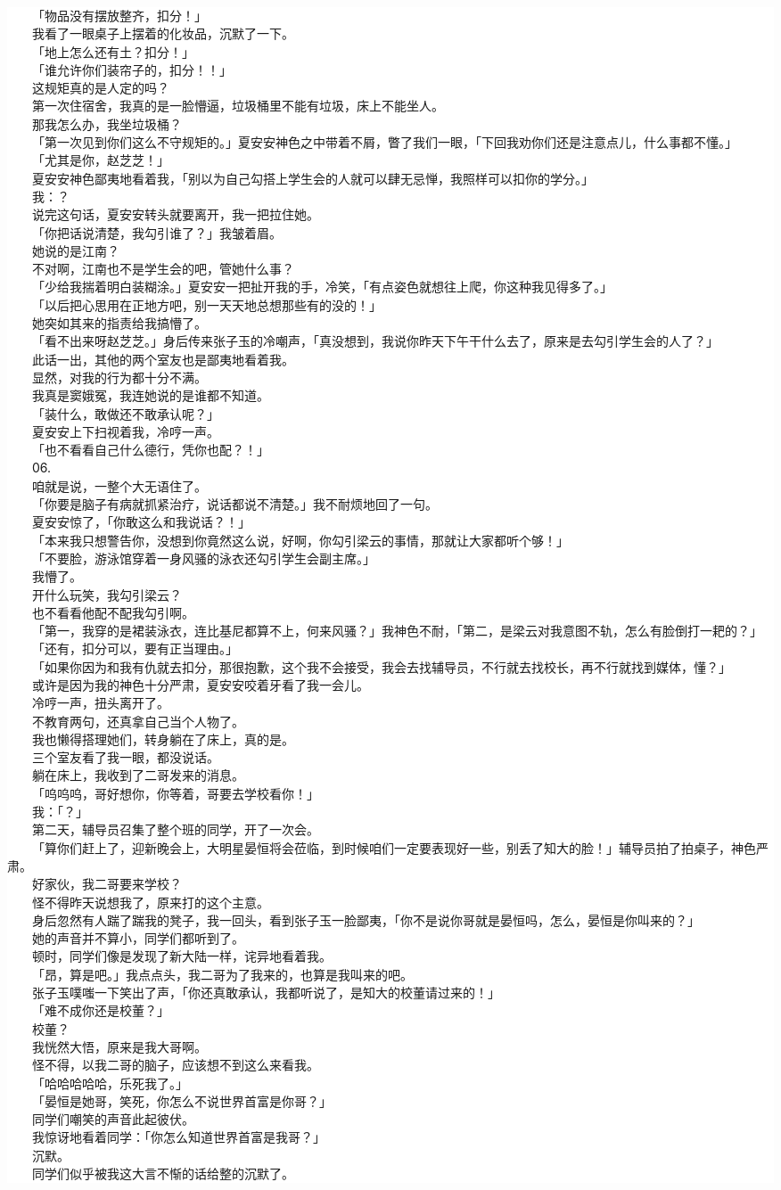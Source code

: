 &emsp;&emsp;「物品没有摆放整齐，扣分！」  
&emsp;&emsp;我看了一眼桌子上摆着的化妆品，沉默了一下。  
&emsp;&emsp;「地上怎么还有土？扣分！」  
&emsp;&emsp;「谁允许你们装帘子的，扣分！！」  
&emsp;&emsp;这规矩真的是人定的吗？  
&emsp;&emsp;第一次住宿舍，我真的是一脸懵逼，垃圾桶里不能有垃圾，床上不能坐人。  
&emsp;&emsp;那我怎么办，我坐垃圾桶？  
&emsp;&emsp;「第一次见到你们这么不守规矩的。」夏安安神色之中带着不屑，瞥了我们一眼，「下回我劝你们还是注意点儿，什么事都不懂。」  
&emsp;&emsp;「尤其是你，赵芝芝！」  
&emsp;&emsp;夏安安神色鄙夷地看着我，「别以为自己勾搭上学生会的人就可以肆无忌惮，我照样可以扣你的学分。」  
&emsp;&emsp;我：？  
&emsp;&emsp;说完这句话，夏安安转头就要离开，我一把拉住她。  
&emsp;&emsp;「你把话说清楚，我勾引谁了？」我皱着眉。  
&emsp;&emsp;她说的是江南？  
&emsp;&emsp;不对啊，江南也不是学生会的吧，管她什么事？  
&emsp;&emsp;「少给我揣着明白装糊涂。」夏安安一把扯开我的手，冷笑，「有点姿色就想往上爬，你这种我见得多了。」  
&emsp;&emsp;「以后把心思用在正地方吧，别一天天地总想那些有的没的！」  
&emsp;&emsp;她突如其来的指责给我搞懵了。  
&emsp;&emsp;「看不出来呀赵芝芝。」身后传来张子玉的冷嘲声，「真没想到，我说你昨天下午干什么去了，原来是去勾引学生会的人了？」  
&emsp;&emsp;此话一出，其他的两个室友也是鄙夷地看着我。  
&emsp;&emsp;显然，对我的行为都十分不满。  
&emsp;&emsp;我真是窦娥冤，我连她说的是谁都不知道。  
&emsp;&emsp;「装什么，敢做还不敢承认呢？」  
&emsp;&emsp;夏安安上下扫视着我，冷哼一声。  
&emsp;&emsp;「也不看看自己什么德行，凭你也配？！」  
&emsp;&emsp;06.  
&emsp;&emsp;咱就是说，一整个大无语住了。  
&emsp;&emsp;「你要是脑子有病就抓紧治疗，说话都说不清楚。」我不耐烦地回了一句。  
&emsp;&emsp;夏安安惊了，「你敢这么和我说话？！」  
&emsp;&emsp;「本来我只想警告你，没想到你竟然这么说，好啊，你勾引梁云的事情，那就让大家都听个够！」  
&emsp;&emsp;「不要脸，游泳馆穿着一身风骚的泳衣还勾引学生会副主席。」  
&emsp;&emsp;我懵了。  
&emsp;&emsp;开什么玩笑，我勾引梁云？  
&emsp;&emsp;也不看看他配不配我勾引啊。  
&emsp;&emsp;「第一，我穿的是裙装泳衣，连比基尼都算不上，何来风骚？」我神色不耐，「第二，是梁云对我意图不轨，怎么有脸倒打一耙的？」  
&emsp;&emsp;「还有，扣分可以，要有正当理由。」  
&emsp;&emsp;「如果你因为和我有仇就去扣分，那很抱歉，这个我不会接受，我会去找辅导员，不行就去找校长，再不行就找到媒体，懂？」  
&emsp;&emsp;或许是因为我的神色十分严肃，夏安安咬着牙看了我一会儿。  
&emsp;&emsp;冷哼一声，扭头离开了。  
&emsp;&emsp;不教育两句，还真拿自己当个人物了。  
&emsp;&emsp;我也懒得搭理她们，转身躺在了床上，真的是。  
&emsp;&emsp;三个室友看了我一眼，都没说话。  
&emsp;&emsp;躺在床上，我收到了二哥发来的消息。  
&emsp;&emsp;「呜呜呜，哥好想你，你等着，哥要去学校看你！」  
&emsp;&emsp;我：「？」  
&emsp;&emsp;第二天，辅导员召集了整个班的同学，开了一次会。  
&emsp;&emsp;「算你们赶上了，迎新晚会上，大明星晏恒将会莅临，到时候咱们一定要表现好一些，别丢了知大的脸！」辅导员拍了拍桌子，神色严肃。  
&emsp;&emsp;好家伙，我二哥要来学校？  
&emsp;&emsp;怪不得昨天说想我了，原来打的这个主意。  
&emsp;&emsp;身后忽然有人踹了踹我的凳子，我一回头，看到张子玉一脸鄙夷，「你不是说你哥就是晏恒吗，怎么，晏恒是你叫来的？」  
&emsp;&emsp;她的声音并不算小，同学们都听到了。  
&emsp;&emsp;顿时，同学们像是发现了新大陆一样，诧异地看着我。  
&emsp;&emsp;「昂，算是吧。」我点点头，我二哥为了我来的，也算是我叫来的吧。  
&emsp;&emsp;张子玉噗嗤一下笑出了声，「你还真敢承认，我都听说了，是知大的校董请过来的！」  
&emsp;&emsp;「难不成你还是校董？」  
&emsp;&emsp;校董？  
&emsp;&emsp;我恍然大悟，原来是我大哥啊。  
&emsp;&emsp;怪不得，以我二哥的脑子，应该想不到这么来看我。  
&emsp;&emsp;「哈哈哈哈哈，乐死我了。」  
&emsp;&emsp;「晏恒是她哥，笑死，你怎么不说世界首富是你哥？」  
&emsp;&emsp;同学们嘲笑的声音此起彼伏。  
&emsp;&emsp;我惊讶地看着同学：「你怎么知道世界首富是我哥？」  
&emsp;&emsp;沉默。  
&emsp;&emsp;同学们似乎被我这大言不惭的话给整的沉默了。  